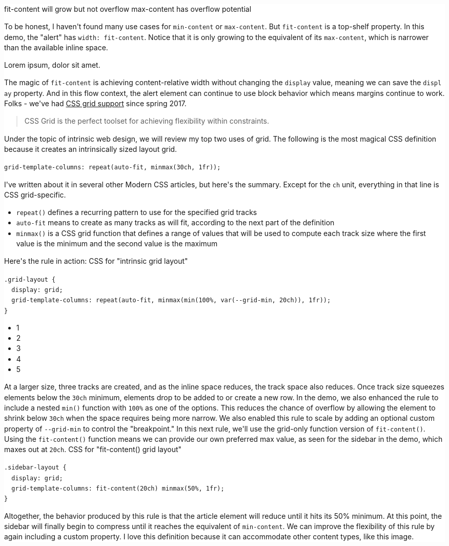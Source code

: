 fit-content will grow but not overflow
max-content has overflow potential

To be honest, I haven't found many use cases for `min-content` or `max-content`. But `fit-content` is a top-shelf property.
In this demo, the "alert" has `width: fit-content`. Notice that it is only growing to the equivalent of its `max-content`, which is narrower than the available inline space.

Lorem ipsum, dolor sit amet.

The magic of `fit-content` is achieving content-relative width without changing the `display` value, meaning we can save the `display` property. And in this flow context, the alert element can continue to use block behavior which means margins continue to work.
Folks - we've had [CSS grid support](https://caniuse.com/css-grid) since spring 2017.

> CSS Grid is the perfect toolset for achieving flexibility within constraints.

Under the topic of intrinsic web design, we will review my top two uses of grid.
The following is the most magical CSS definition because it creates an intrinsically sized layout grid.
```
grid-template-columns: repeat(auto-fit, minmax(30ch, 1fr));
```
I've written about it in several other Modern CSS articles, but here's the summary. Except for the `ch` unit, everything in that line is CSS grid-specific.

-   `repeat()` defines a recurring pattern to use for the specified grid tracks
-   `auto-fit` means to create as many tracks as will fit, according to the next part of the definition
-   `minmax()` is a CSS grid function that defines a range of values that will be used to compute each track size where the first value is the minimum and the second value is the maximum

Here's the rule in action:
CSS for "intrinsic grid layout"
```
.grid-layout {
  display: grid;
  grid-template-columns: repeat(auto-fit, minmax(min(100%, var(--grid-min, 20ch)), 1fr));
}
```

-   1
-   2
-   3
-   4
-   5

At a larger size, three tracks are created, and as the inline space reduces, the track space also reduces. Once track size squeezes elements below the `30ch` minimum, elements drop to be added to or create a new row.
In the demo, we also enhanced the rule to include a nested `min()` function with `100%` as one of the options. This reduces the chance of overflow by allowing the element to shrink below `30ch` when the space requires being more narrow. We also enabled this rule to scale by adding an optional custom property of `--grid-min` to control the "breakpoint."
In this next rule, we'll use the grid-only function version of `fit-content()`. Using the `fit-content()` function means we can provide our own preferred max value, as seen for the sidebar in the demo, which maxes out at `20ch`.
CSS for "fit-content() grid layout"
```
.sidebar-layout {
  display: grid;
  grid-template-columns: fit-content(20ch) minmax(50%, 1fr);
}
```
Altogether, the behavior produced by this rule is that the article element will reduce until it hits its 50% minimum. At this point, the sidebar will finally begin to compress until it reaches the equivalent of `min-content`.
We can improve the flexibility of this rule by again including a custom property. I love this definition because it can accommodate other content types, like this image.